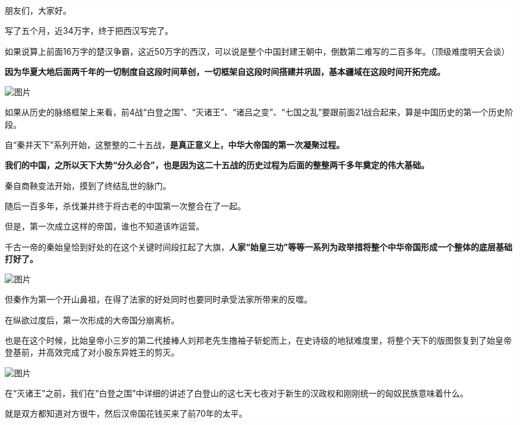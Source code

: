 朋友们，大家好。



写了五个月，近34万字，终于把西汉写完了。



如果说算上前面16万字的楚汉争霸，这近50万字的西汉，可以说是整个中国封建王朝中，倒数第二难写的二百多年。（顶级难度明天会谈）



**因为华夏大地后面两千年的一切制度自这段时间草创，一切框架自这段时间搭建并巩固，基本疆域在这段时间开拓完成。**



![图片](../img/“强汉开疆”篇总结（1）西汉的脉络梳理.assets/640-20220427171652581.jpeg)



如果从历史的脉络框架上来看，前4战“白登之围”、“灭诸王”、“诸吕之变”、“七国之乱”要跟前面21战合起来，算是中国历史的第一个历史阶段。



自“秦并天下”系列开始，这整整的二十五战，**是真正意义上，中华大帝国的第一次凝聚过程。**



**我们的中国，之所以天下大势“分久必合”，也是因为这二十五战的历史过程为后面的整整两千多年奠定的伟大基础。**



秦自商鞅变法开始，摸到了终结乱世的脉门。



随后一百多年，杀伐兼并终于将古老的中国第一次整合在了一起。



但是，第一次成立这样的帝国，谁也不知道该咋运营。



千古一帝的秦始皇恰到好处的在这个关键时间段扛起了大旗，**人家“始皇三功”等等一系列为政举措将整个中华帝国形成一个整体的底层基础打好了。**



![图片](../img/“强汉开疆”篇总结（1）西汉的脉络梳理.assets/640-20220427171652680.jpeg)



但秦作为第一个开山鼻祖，在得了法家的好处同时也要同时承受法家所带来的反噬。



在纵欲过度后，第一次形成的大帝国分崩离析。



也是在这个时候，比始皇帝小三岁的第二代接棒人刘邦老先生撸袖子斩蛇而上，在史诗级的地狱难度里，将整个天下的版图恢复到了始皇帝登基前，并高效完成了对小股东异姓王的剪灭。



![图片](../img/“强汉开疆”篇总结（1）西汉的脉络梳理.assets/640-20220427171652792.jpeg)



在“灭诸王”之前，我们在“白登之围”中详细的讲述了白登山的这七天七夜对于新生的汉政权和刚刚统一的匈奴民族意味着什么。



就是双方都知道对方很牛，然后汉帝国花钱买来了前70年的太平。
